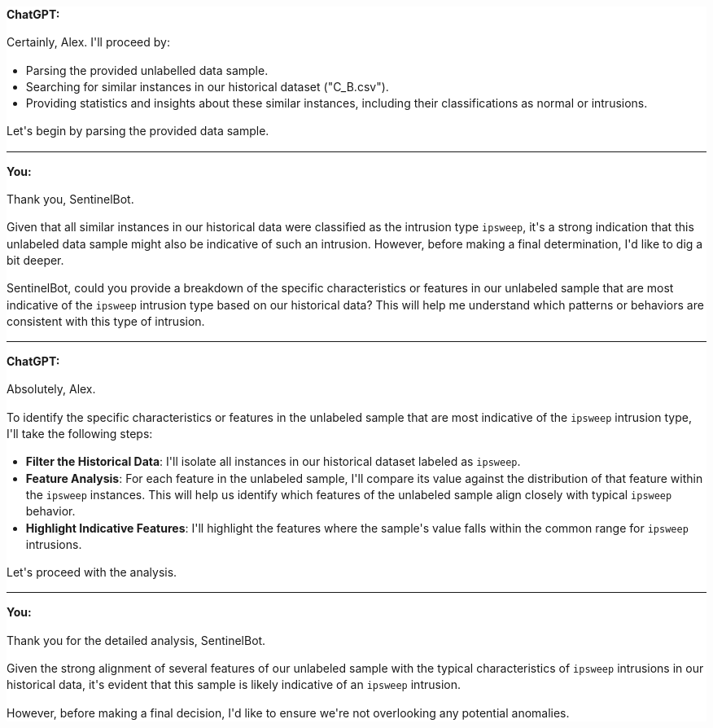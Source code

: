 **ChatGPT:**

Certainly, Alex. I'll proceed by:


- Parsing the provided unlabelled data sample.
- Searching for similar instances in our historical dataset ("C_B.csv").
- Providing statistics and insights about these similar instances, including their classifications as normal or intrusions.

Let's begin by parsing the provided data sample.



------------------

**You:**

Thank you, SentinelBot. 

Given that all similar instances in our historical data were classified as the intrusion type `ipsweep`, it's a strong indication that this unlabeled data sample might also be indicative of such an intrusion. However, before making a final determination, I'd like to dig a bit deeper.

SentinelBot, could you provide a breakdown of the specific characteristics or features in our unlabeled sample that are most indicative of the `ipsweep` intrusion type based on our historical data? This will help me understand which patterns or behaviors are consistent with this type of intrusion.

------------------

**ChatGPT:**

Absolutely, Alex.

To identify the specific characteristics or features in the unlabeled sample that are most indicative of the `ipsweep` intrusion type, I'll take the following steps:


- **Filter the Historical Data**: I'll isolate all instances in our historical dataset labeled as `ipsweep`.
- **Feature Analysis**: For each feature in the unlabeled sample, I'll compare its value against the distribution of that feature within the `ipsweep` instances. This will help us identify which features of the unlabeled sample align closely with typical `ipsweep` behavior.
- **Highlight Indicative Features**: I'll highlight the features where the sample's value falls within the common range for `ipsweep` intrusions.

Let's proceed with the analysis.



------------------

**You:**

Thank you for the detailed analysis, SentinelBot.

Given the strong alignment of several features of our unlabeled sample with the typical characteristics of `ipsweep` intrusions in our historical data, it's evident that this sample is likely indicative of an `ipsweep` intrusion.

However, before making a final decision, I'd like to ensure we're not overlooking any potential anomalies. 

